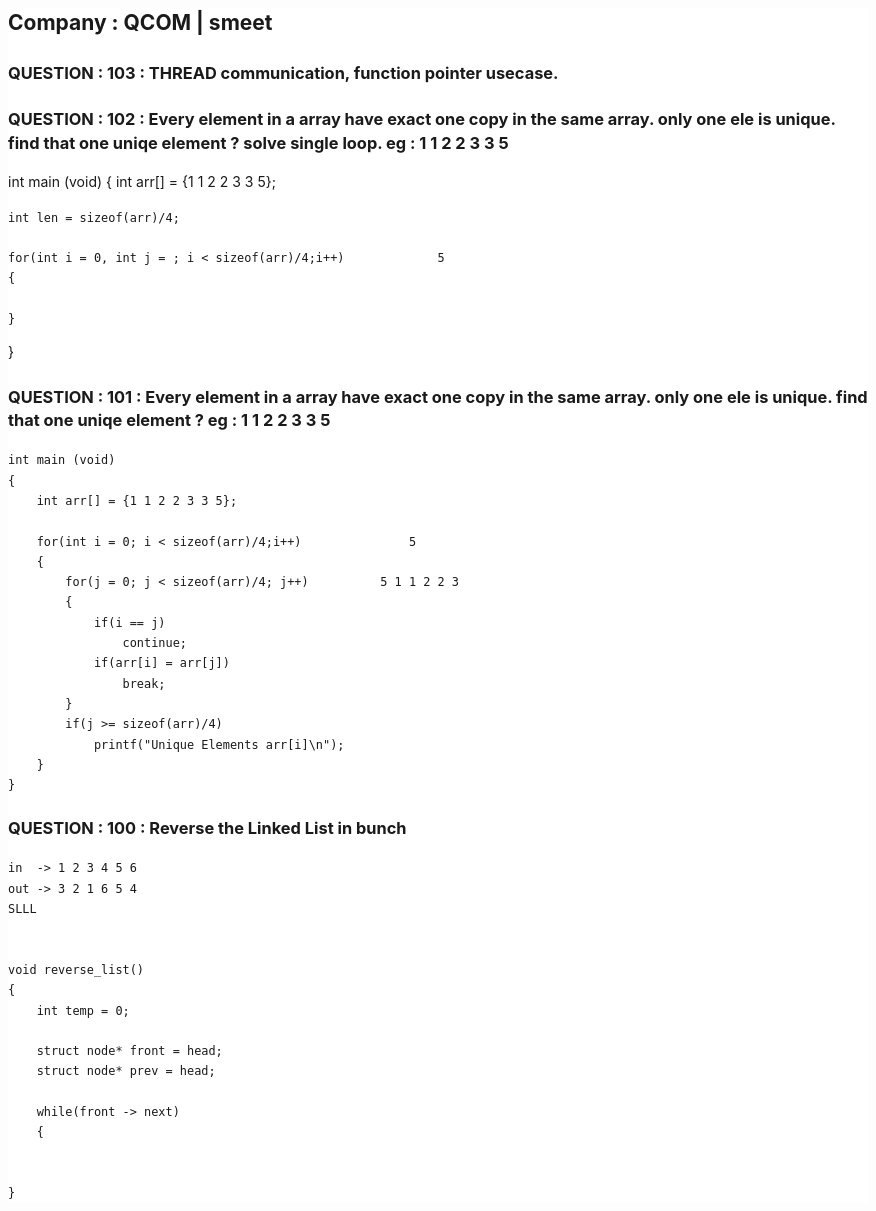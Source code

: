 ## Company : QCOM | smeet
### QUESTION : 103 : THREAD communication, function pointer usecase.



### QUESTION : 102 : Every element in a array have exact one copy in the same array. only one ele is unique. find that one uniqe element ? solve single loop. eg : 1 1 2 2 3 3 5
int main (void)
{
	int arr[] = {1 1 2 2 3 3 5};

	int len = sizeof(arr)/4;
	
	for(int i = 0, int j = ; i < sizeof(arr)/4;i++)				5
	{

	}
	
}

### QUESTION : 101 : Every element in a array have exact one copy in the same array. only one ele is unique. find that one uniqe element ? eg : 1 1 2 2 3 3 5
```
int main (void)
{
	int arr[] = {1 1 2 2 3 3 5};
	
	for(int i = 0; i < sizeof(arr)/4;i++)				5
	{
		for(j = 0; j < sizeof(arr)/4; j++)			5 1 1 2 2 3
		{
			if(i == j)
				continue;
			if(arr[i] = arr[j])
				break;
		}
		if(j >= sizeof(arr)/4)
			printf("Unique Elements arr[i]\n");
	}
}
```


### QUESTION : 100 : Reverse the Linked List in bunch
```
in  -> 1 2 3 4 5 6 
out -> 3 2 1 6 5 4
SLLL


void reverse_list()
{
	int temp = 0;
	
	struct node* front = head;
	struct node* prev = head;
	
	while(front -> next)
	{
		
	
}
```